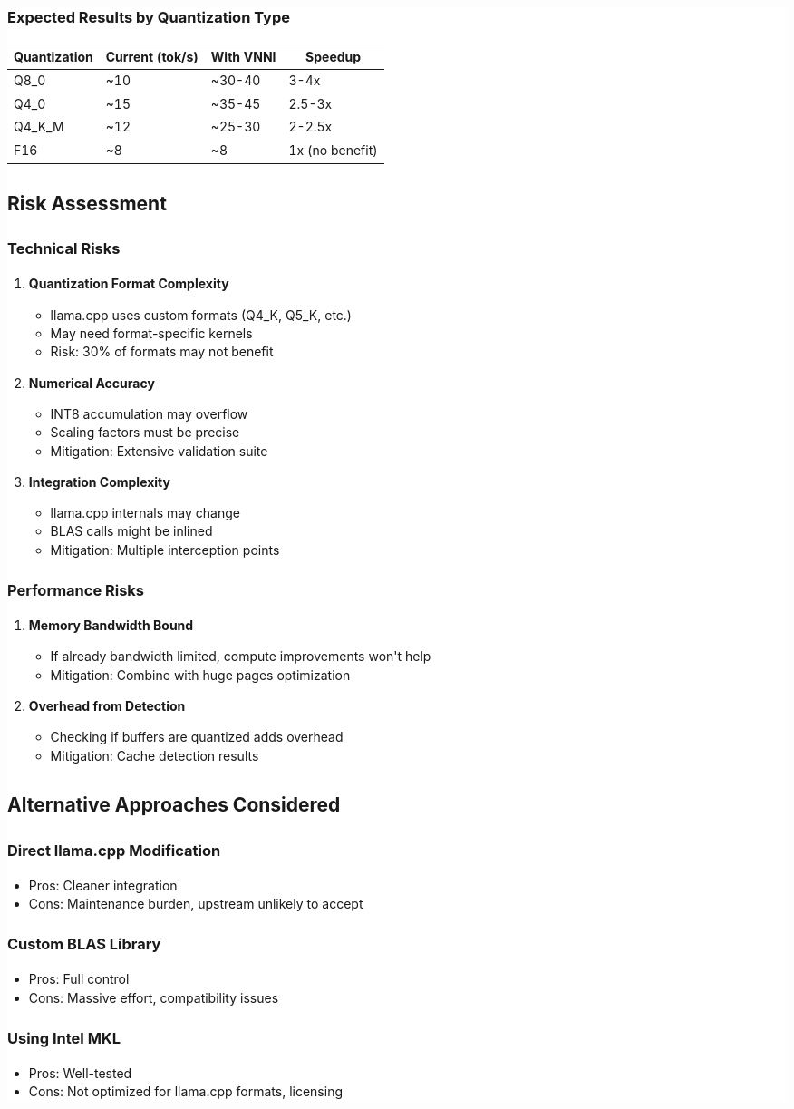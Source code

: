 ### Expected Results by Quantization Type

| Quantization | Current (tok/s) | With VNNI | Speedup |
|--------------|-----------------|-----------|---------|
| Q8_0         | ~10             | ~30-40    | 3-4x    |
| Q4_0         | ~15             | ~35-45    | 2.5-3x  |
| Q4_K_M       | ~12             | ~25-30    | 2-2.5x  |
| F16          | ~8              | ~8        | 1x (no benefit) |

## Risk Assessment

### Technical Risks

1. **Quantization Format Complexity**
   - llama.cpp uses custom formats (Q4_K, Q5_K, etc.)
   - May need format-specific kernels
   - Risk: 30% of formats may not benefit

2. **Numerical Accuracy**
   - INT8 accumulation may overflow
   - Scaling factors must be precise
   - Mitigation: Extensive validation suite

3. **Integration Complexity**
   - llama.cpp internals may change
   - BLAS calls might be inlined
   - Mitigation: Multiple interception points

### Performance Risks

1. **Memory Bandwidth Bound**
   - If already bandwidth limited, compute improvements won't help
   - Mitigation: Combine with huge pages optimization

2. **Overhead from Detection**
   - Checking if buffers are quantized adds overhead
   - Mitigation: Cache detection results

## Alternative Approaches Considered

### Direct llama.cpp Modification
- Pros: Cleaner integration
- Cons: Maintenance burden, upstream unlikely to accept

### Custom BLAS Library
- Pros: Full control
- Cons: Massive effort, compatibility issues

### Using Intel MKL
- Pros: Well-tested
- Cons: Not optimized for llama.cpp formats, licensing
